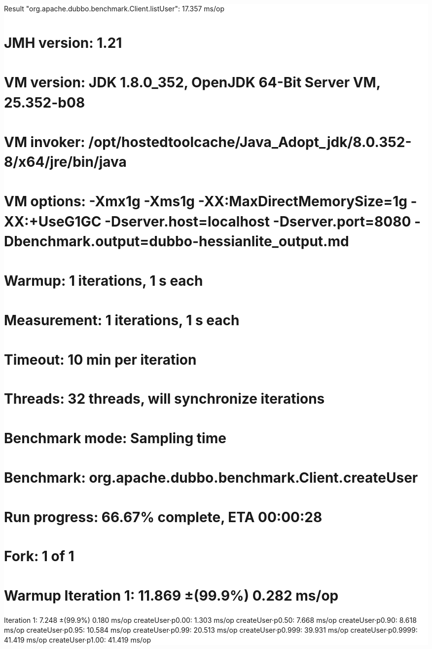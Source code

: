 
Result "org.apache.dubbo.benchmark.Client.listUser":
  17.357 ms/op


# JMH version: 1.21
# VM version: JDK 1.8.0_352, OpenJDK 64-Bit Server VM, 25.352-b08
# VM invoker: /opt/hostedtoolcache/Java_Adopt_jdk/8.0.352-8/x64/jre/bin/java
# VM options: -Xmx1g -Xms1g -XX:MaxDirectMemorySize=1g -XX:+UseG1GC -Dserver.host=localhost -Dserver.port=8080 -Dbenchmark.output=dubbo-hessianlite_output.md
# Warmup: 1 iterations, 1 s each
# Measurement: 1 iterations, 1 s each
# Timeout: 10 min per iteration
# Threads: 32 threads, will synchronize iterations
# Benchmark mode: Sampling time
# Benchmark: org.apache.dubbo.benchmark.Client.createUser

# Run progress: 66.67% complete, ETA 00:00:28
# Fork: 1 of 1
# Warmup Iteration   1: 11.869 ±(99.9%) 0.282 ms/op
Iteration   1: 7.248 ±(99.9%) 0.180 ms/op
                 createUser·p0.00:   1.303 ms/op
                 createUser·p0.50:   7.668 ms/op
                 createUser·p0.90:   8.618 ms/op
                 createUser·p0.95:   10.584 ms/op
                 createUser·p0.99:   20.513 ms/op
                 createUser·p0.999:  39.931 ms/op
                 createUser·p0.9999: 41.419 ms/op
                 createUser·p1.00:   41.419 ms/op
